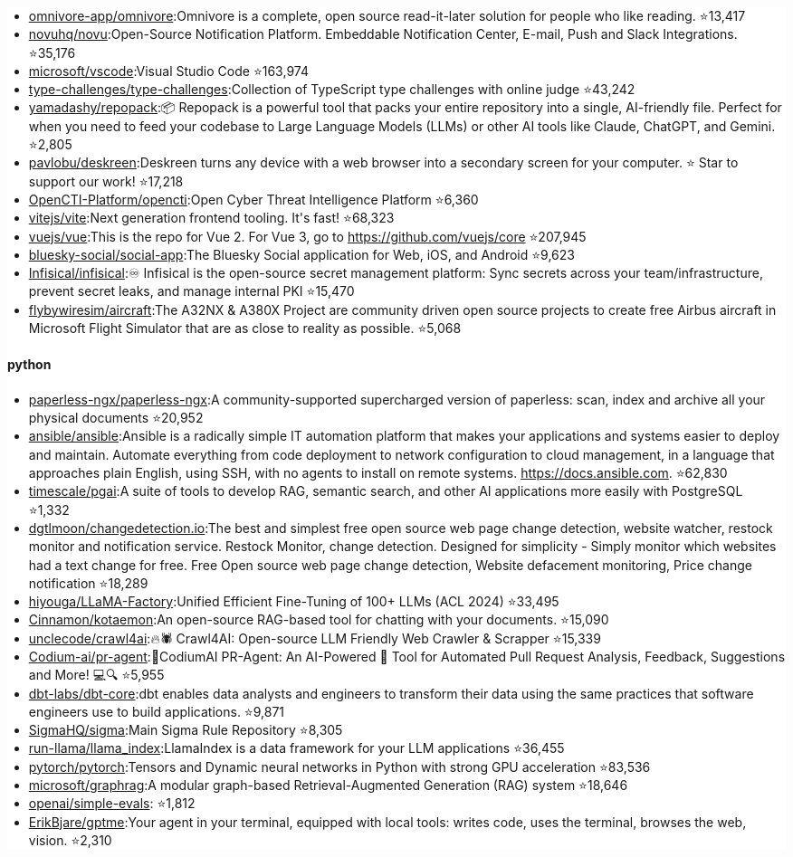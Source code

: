 * [omnivore-app/omnivore](https://github.com/omnivore-app/omnivore):Omnivore is a complete, open source read-it-later solution for people who like reading. ⭐13,417
* [novuhq/novu](https://github.com/novuhq/novu):Open-Source Notification Platform. Embeddable Notification Center, E-mail, Push and Slack Integrations. ⭐35,176
* [microsoft/vscode](https://github.com/microsoft/vscode):Visual Studio Code ⭐163,974
* [type-challenges/type-challenges](https://github.com/type-challenges/type-challenges):Collection of TypeScript type challenges with online judge ⭐43,242
* [yamadashy/repopack](https://github.com/yamadashy/repopack):📦 Repopack is a powerful tool that packs your entire repository into a single, AI-friendly file. Perfect for when you need to feed your codebase to Large Language Models (LLMs) or other AI tools like Claude, ChatGPT, and Gemini. ⭐2,805
* [pavlobu/deskreen](https://github.com/pavlobu/deskreen):Deskreen turns any device with a web browser into a secondary screen for your computer. ⭐️ Star to support our work! ⭐17,218
* [OpenCTI-Platform/opencti](https://github.com/OpenCTI-Platform/opencti):Open Cyber Threat Intelligence Platform ⭐6,360
* [vitejs/vite](https://github.com/vitejs/vite):Next generation frontend tooling. It's fast! ⭐68,323
* [vuejs/vue](https://github.com/vuejs/vue):This is the repo for Vue 2. For Vue 3, go to https://github.com/vuejs/core ⭐207,945
* [bluesky-social/social-app](https://github.com/bluesky-social/social-app):The Bluesky Social application for Web, iOS, and Android ⭐9,623
* [Infisical/infisical](https://github.com/Infisical/infisical):♾ Infisical is the open-source secret management platform: Sync secrets across your team/infrastructure, prevent secret leaks, and manage internal PKI ⭐15,470
* [flybywiresim/aircraft](https://github.com/flybywiresim/aircraft):The A32NX & A380X Project are community driven open source projects to create free Airbus aircraft in Microsoft Flight Simulator that are as close to reality as possible. ⭐5,068

#### python
* [paperless-ngx/paperless-ngx](https://github.com/paperless-ngx/paperless-ngx):A community-supported supercharged version of paperless: scan, index and archive all your physical documents ⭐20,952
* [ansible/ansible](https://github.com/ansible/ansible):Ansible is a radically simple IT automation platform that makes your applications and systems easier to deploy and maintain. Automate everything from code deployment to network configuration to cloud management, in a language that approaches plain English, using SSH, with no agents to install on remote systems. https://docs.ansible.com. ⭐62,830
* [timescale/pgai](https://github.com/timescale/pgai):A suite of tools to develop RAG, semantic search, and other AI applications more easily with PostgreSQL ⭐1,332
* [dgtlmoon/changedetection.io](https://github.com/dgtlmoon/changedetection.io):The best and simplest free open source web page change detection, website watcher, restock monitor and notification service. Restock Monitor, change detection. Designed for simplicity - Simply monitor which websites had a text change for free. Free Open source web page change detection, Website defacement monitoring, Price change notification ⭐18,289
* [hiyouga/LLaMA-Factory](https://github.com/hiyouga/LLaMA-Factory):Unified Efficient Fine-Tuning of 100+ LLMs (ACL 2024) ⭐33,495
* [Cinnamon/kotaemon](https://github.com/Cinnamon/kotaemon):An open-source RAG-based tool for chatting with your documents. ⭐15,090
* [unclecode/crawl4ai](https://github.com/unclecode/crawl4ai):🔥🕷️ Crawl4AI: Open-source LLM Friendly Web Crawler & Scrapper ⭐15,339
* [Codium-ai/pr-agent](https://github.com/Codium-ai/pr-agent):🚀CodiumAI PR-Agent: An AI-Powered 🤖 Tool for Automated Pull Request Analysis, Feedback, Suggestions and More! 💻🔍 ⭐5,955
* [dbt-labs/dbt-core](https://github.com/dbt-labs/dbt-core):dbt enables data analysts and engineers to transform their data using the same practices that software engineers use to build applications. ⭐9,871
* [SigmaHQ/sigma](https://github.com/SigmaHQ/sigma):Main Sigma Rule Repository ⭐8,305
* [run-llama/llama_index](https://github.com/run-llama/llama_index):LlamaIndex is a data framework for your LLM applications ⭐36,455
* [pytorch/pytorch](https://github.com/pytorch/pytorch):Tensors and Dynamic neural networks in Python with strong GPU acceleration ⭐83,536
* [microsoft/graphrag](https://github.com/microsoft/graphrag):A modular graph-based Retrieval-Augmented Generation (RAG) system ⭐18,646
* [openai/simple-evals](https://github.com/openai/simple-evals): ⭐1,812
* [ErikBjare/gptme](https://github.com/ErikBjare/gptme):Your agent in your terminal, equipped with local tools: writes code, uses the terminal, browses the web, vision. ⭐2,310